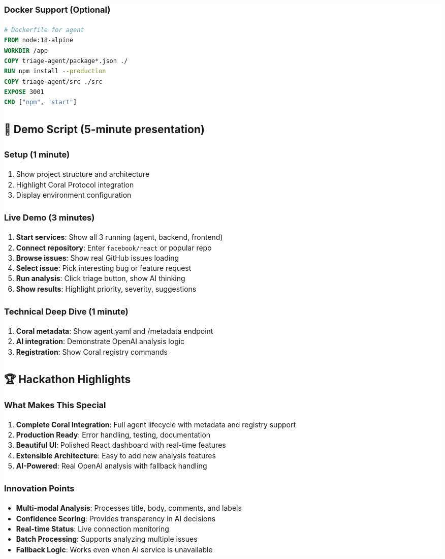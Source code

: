 ### Docker Support (Optional)

```dockerfile
# Dockerfile for agent
FROM node:18-alpine
WORKDIR /app
COPY triage-agent/package*.json ./
RUN npm install --production
COPY triage-agent/src ./src
EXPOSE 3001
CMD ["npm", "start"]
```

## 🎯 Demo Script (5-minute presentation)

### Setup (1 minute)

1. Show project structure and architecture
2. Highlight Coral Protocol integration
3. Display environment configuration

### Live Demo (3 minutes)

1. **Start services**: Show all 3 running (agent, backend, frontend)
2. **Connect repository**: Enter `facebook/react` or popular repo
3. **Browse issues**: Show real GitHub issues loading
4. **Select issue**: Pick interesting bug or feature request
5. **Run analysis**: Click triage button, show AI thinking
6. **Show results**: Highlight priority, severity, suggestions

### Technical Deep Dive (1 minute)

1. **Coral metadata**: Show agent.yaml and /metadata endpoint
2. **AI integration**: Demonstrate OpenAI analysis logic
3. **Registration**: Show Coral registry commands

## 🏆 Hackathon Highlights

### What Makes This Special

1. **Complete Coral Integration**: Full agent lifecycle with metadata and registry support
2. **Production Ready**: Error handling, testing, documentation
3. **Beautiful UI**: Polished React dashboard with real-time features
4. **Extensible Architecture**: Easy to add new analysis features
5. **AI-Powered**: Real OpenAI analysis with fallback handling

### Innovation Points

- **Multi-modal Analysis**: Processes title, body, comments, and labels
- **Confidence Scoring**: Provides transparency in AI decisions
- **Real-time Status**: Live connection monitoring
- **Batch Processing**: Supports analyzing multiple issues
- **Fallback Logic**: Works even when AI service is unavailable
